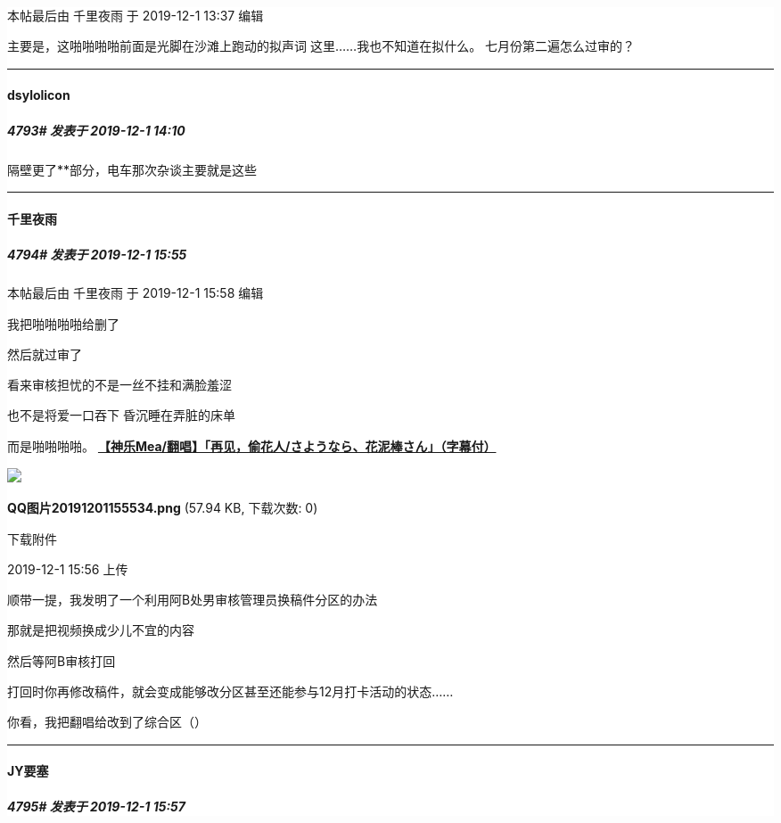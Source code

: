 
 本帖最后由 千里夜雨 于 2019-12-1 13:37 编辑 

主要是，这啪啪啪啪前面是光脚在沙滩上跑动的拟声词
这里……我也不知道在拟什么。
七月份第二遍怎么过审的？


-----

####  dsylolicon  
##### 4793#       发表于 2019-12-1 14:10


隔壁更了**部分，电车那次杂谈主要就是这些


-----

####  千里夜雨  
##### 4794#       发表于 2019-12-1 15:55


 本帖最后由 千里夜雨 于 2019-12-1 15:58 编辑 

我把啪啪啪啪给删了

然后就过审了

看来审核担忧的不是一丝不挂和满脸羞涩

也不是将爱一口吞下 昏沉睡在弄脏的床单

而是啪啪啪啪。
<strong>[【神乐Mea/翻唱】「再见，偷花人/さようなら、花泥棒さん」（字幕付）](https://www.bilibili.com/video/av60528531/)</strong>

<img src="https://img.saraba1st.com/forum/201912/01/155622a5e49bcr0845k45w.png" referrerpolicy="no-referrer">


<strong>QQ图片20191201155534.png</strong> (57.94 KB, 下载次数: 0)

下载附件

2019-12-1 15:56 上传


顺带一提，我发明了一个利用阿B处男审核管理员换稿件分区的办法

那就是把视频换成少儿不宜的内容

然后等阿B审核打回

打回时你再修改稿件，就会变成能够改分区甚至还能参与12月打卡活动的状态……

你看，我把翻唱给改到了综合区（）


-----

####  JY要塞  
##### 4795#       发表于 2019-12-1 15:57

